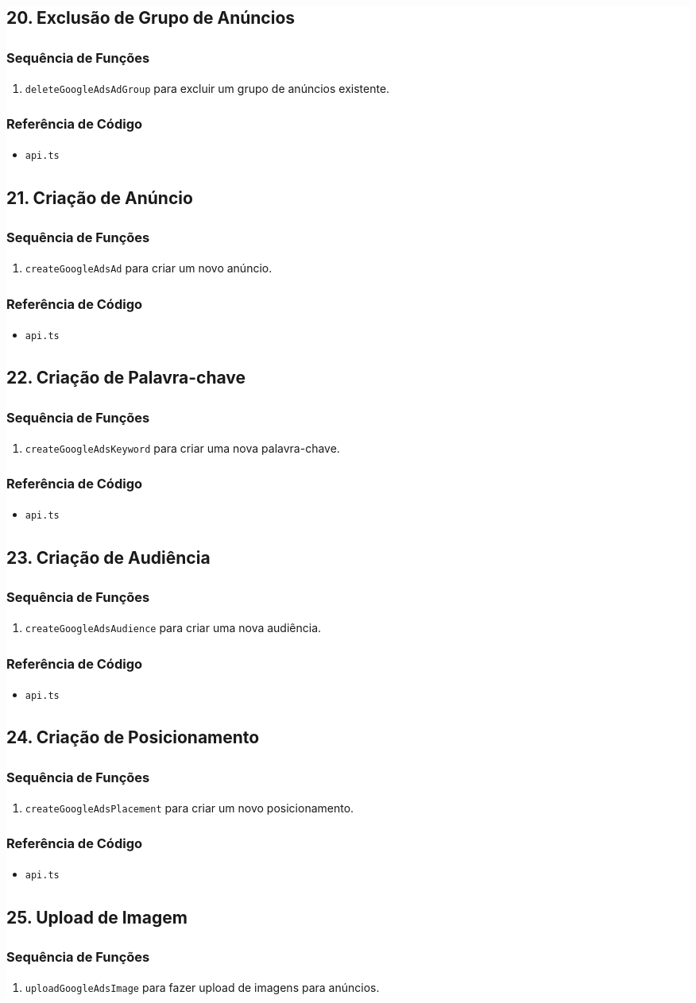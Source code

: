## 20. Exclusão de Grupo de Anúncios

### Sequência de Funções
1. `deleteGoogleAdsAdGroup` para excluir um grupo de anúncios existente.

### Referência de Código
- `api.ts`

## 21. Criação de Anúncio

### Sequência de Funções
1. `createGoogleAdsAd` para criar um novo anúncio.

### Referência de Código
- `api.ts`

## 22. Criação de Palavra-chave

### Sequência de Funções
1. `createGoogleAdsKeyword` para criar uma nova palavra-chave.

### Referência de Código
- `api.ts`

## 23. Criação de Audiência

### Sequência de Funções
1. `createGoogleAdsAudience` para criar uma nova audiência.

### Referência de Código
- `api.ts`

## 24. Criação de Posicionamento

### Sequência de Funções
1. `createGoogleAdsPlacement` para criar um novo posicionamento.

### Referência de Código
- `api.ts`

## 25. Upload de Imagem

### Sequência de Funções
1. `uploadGoogleAdsImage` para fazer upload de imagens para anúncios.
